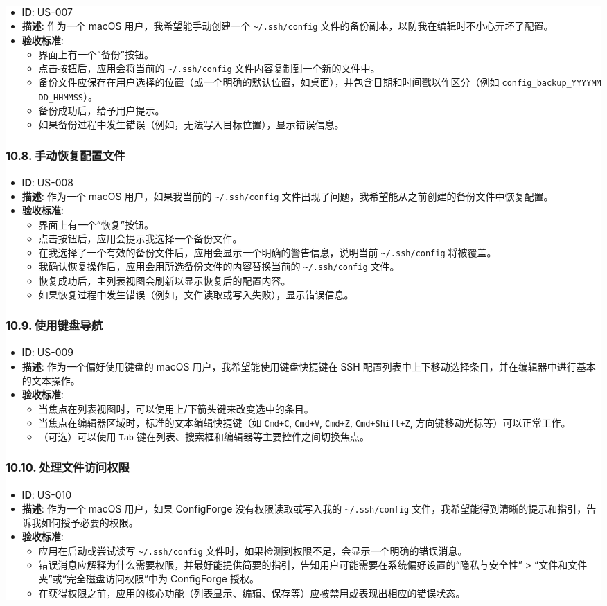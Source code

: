 - **ID**: US-007
- **描述**: 作为一个 macOS 用户，我希望能手动创建一个 `~/.ssh/config` 文件的备份副本，以防我在编辑时不小心弄坏了配置。
- **验收标准**:
  - 界面上有一个“备份”按钮。
  - 点击按钮后，应用会将当前的 `~/.ssh/config` 文件内容复制到一个新的文件中。
  - 备份文件应保存在用户选择的位置（或一个明确的默认位置，如桌面），并包含日期和时间戳以作区分（例如 `config_backup_YYYYMMDD_HHMMSS`）。
  - 备份成功后，给予用户提示。
  - 如果备份过程中发生错误（例如，无法写入目标位置），显示错误信息。

### 10.8. 手动恢复配置文件

- **ID**: US-008
- **描述**: 作为一个 macOS 用户，如果我当前的 `~/.ssh/config` 文件出现了问题，我希望能从之前创建的备份文件中恢复配置。
- **验收标准**:
  - 界面上有一个“恢复”按钮。
  - 点击按钮后，应用会提示我选择一个备份文件。
  - 在我选择了一个有效的备份文件后，应用会显示一个明确的警告信息，说明当前 `~/.ssh/config` 将被覆盖。
  - 我确认恢复操作后，应用会用所选备份文件的内容替换当前的 `~/.ssh/config` 文件。
  - 恢复成功后，主列表视图会刷新以显示恢复后的配置内容。
  - 如果恢复过程中发生错误（例如，文件读取或写入失败），显示错误信息。

### 10.9. 使用键盘导航

- **ID**: US-009
- **描述**: 作为一个偏好使用键盘的 macOS 用户，我希望能使用键盘快捷键在 SSH 配置列表中上下移动选择条目，并在编辑器中进行基本的文本操作。
- **验收标准**:
  - 当焦点在列表视图时，可以使用上/下箭头键来改变选中的条目。
  - 当焦点在编辑器区域时，标准的文本编辑快捷键（如 `Cmd+C`, `Cmd+V`, `Cmd+Z`, `Cmd+Shift+Z`, 方向键移动光标等）可以正常工作。
  - （可选）可以使用 `Tab` 键在列表、搜索框和编辑器等主要控件之间切换焦点。

### 10.10. 处理文件访问权限

- **ID**: US-010
- **描述**: 作为一个 macOS 用户，如果 ConfigForge 没有权限读取或写入我的 `~/.ssh/config` 文件，我希望能得到清晰的提示和指引，告诉我如何授予必要的权限。
- **验收标准**:
  - 应用在启动或尝试读写 `~/.ssh/config` 文件时，如果检测到权限不足，会显示一个明确的错误消息。
  - 错误消息应解释为什么需要权限，并最好能提供简要的指引，告知用户可能需要在系统偏好设置的“隐私与安全性” > “文件和文件夹”或“完全磁盘访问权限”中为 ConfigForge 授权。
  - 在获得权限之前，应用的核心功能（列表显示、编辑、保存等）应被禁用或表现出相应的错误状态。
